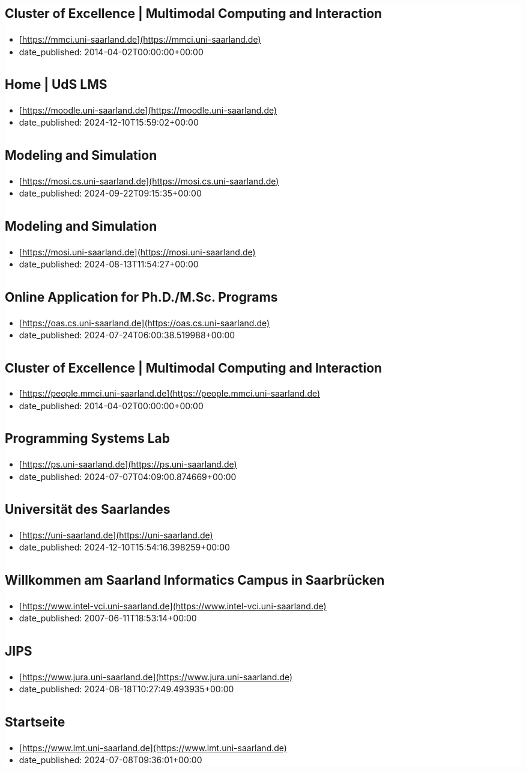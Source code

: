  ## Cluster of Excellence | Multimodal Computing and Interaction
 - [https://mmci.uni-saarland.de](https://mmci.uni-saarland.de)
 - date_published: 2014-04-02T00:00:00+00:00

 ## Home | UdS LMS
 - [https://moodle.uni-saarland.de](https://moodle.uni-saarland.de)
 - date_published: 2024-12-10T15:59:02+00:00

 ## Modeling and Simulation
 - [https://mosi.cs.uni-saarland.de](https://mosi.cs.uni-saarland.de)
 - date_published: 2024-09-22T09:15:35+00:00

 ## Modeling and Simulation
 - [https://mosi.uni-saarland.de](https://mosi.uni-saarland.de)
 - date_published: 2024-08-13T11:54:27+00:00

 ## Online Application for Ph.D./M.Sc. Programs
 - [https://oas.cs.uni-saarland.de](https://oas.cs.uni-saarland.de)
 - date_published: 2024-07-24T06:00:38.519988+00:00

 ## Cluster of Excellence | Multimodal Computing and Interaction
 - [https://people.mmci.uni-saarland.de](https://people.mmci.uni-saarland.de)
 - date_published: 2014-04-02T00:00:00+00:00

 ## Programming Systems Lab
 - [https://ps.uni-saarland.de](https://ps.uni-saarland.de)
 - date_published: 2024-07-07T04:09:00.874669+00:00

 ## Universität des Saarlandes
 - [https://uni-saarland.de](https://uni-saarland.de)
 - date_published: 2024-12-10T15:54:16.398259+00:00

 ## Willkommen am Saarland Informatics Campus in Saarbrücken
 - [https://www.intel-vci.uni-saarland.de](https://www.intel-vci.uni-saarland.de)
 - date_published: 2007-06-11T18:53:14+00:00

 ## JIPS
 - [https://www.jura.uni-saarland.de](https://www.jura.uni-saarland.de)
 - date_published: 2024-08-18T10:27:49.493935+00:00

 ## Startseite
 - [https://www.lmt.uni-saarland.de](https://www.lmt.uni-saarland.de)
 - date_published: 2024-07-08T09:36:01+00:00
